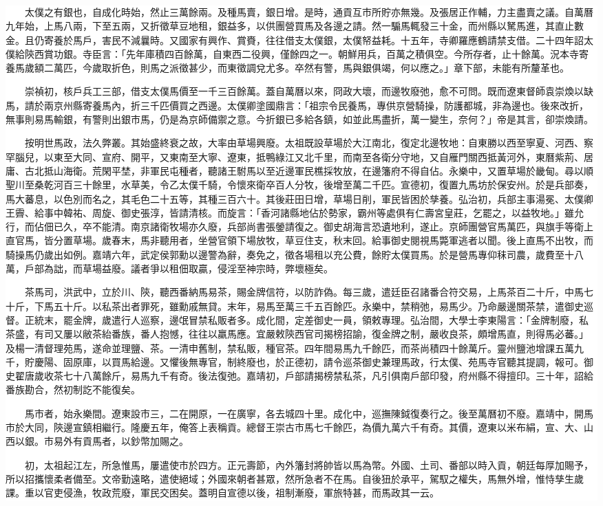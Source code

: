 　　太僕之有銀也，自成化時始，然止三萬餘兩。及種馬賣，銀日增。是時，通貢互市所貯亦無幾。及張居正作輔，力主盡賣之議。自萬曆九年始，上馬八兩，下至五兩，又折徵草豆地租，銀益多，以供團營買馬及各邊之請。然一騸馬輒發三十金，而州縣以駑馬進，其直止數金。且仍寄養於馬戶，害民不減曩時。又國家有興作、賞賚，往往借支太僕銀，太僕帑益耗。十五年，寺卿羅應鶴請禁支借。二十四年詔太僕給陝西賞功銀。寺臣言：「先年庫積四百餘萬，自東西二役興，僅餘四之一。朝鮮用兵，百萬之積俱空。今所存者，止十餘萬。況本寺寄養馬歲額二萬匹，今歲取折色，則馬之派徵甚少，而東徵調兌尤多。卒然有警，馬與銀俱竭，何以應之。」章下部，未能有所釐革也。

　　崇禎初，核戶兵工三部，借支太僕馬價至一千三百餘萬。蓋自萬曆以來，冏政大壞，而邊牧廢弛，愈不可問。既而遼東督師袁崇煥以缺馬，請於兩京州縣寄養馬內，折三千匹價買之西邊。太僕卿塗國鼎言：「祖宗令民養馬，專供京營騎操，防護都城，非為邊也。後來改折，無事則易馬輸銀，有警則出銀市馬，仍是為京師備禦之意。今折銀已多給各鎮，如並此馬盡折，萬一變生，奈何？」帝是其言，卻崇煥請。

　　按明世馬政，法久弊叢。其始盛終衰之故，大率由草場興廢。太祖既設草場於大江南北，復定北邊牧地：自東勝以西至寧夏、河西、察罕腦兒，以東至大同、宣府、開平，又東南至大寧、遼東，抵鴨綠江又北千里，而南至各衛分守地，又自雁門關西抵黃河外，東曆紫荊、居庸、古北抵山海衛。荒閑平埜，非軍民屯種者，聽諸王駙馬以至近邊軍民樵採牧放，在邊籓府不得自佔。永樂中，又置草場於畿甸。尋以順聖川至桑乾河百三十餘里，水草美，令乙太僕千騎，令懷來衛卒百人分牧，後增至萬二千匹。宣德初，復置九馬坊於保安州。於是兵部奏，馬大蕃息，以色別而名之，其毛色二十五等，其種三百六十。其後莊田日增，草場日削，軍民皆困於孳養。弘治初，兵部主事湯冕、太僕卿王霽、給事中韓祐、周旋、御史張淳，皆請清核。而旋言：「香河諸縣地佔於勢家，霸州等處俱有仁壽宮皇莊，乞罷之，以益牧地。」雖允行，而佔佃已久，卒不能清。南京諸衛牧場亦久廢，兵部尚書張鎣請復之。御史胡海言恐遺地利，遂止。京師團營官馬萬匹，與旗手等衛上直官馬，皆分置草場。歲春末，馬非聽用者，坐營官領下場放牧，草豆住支，秋末回。給事御史閱視馬斃軍逃者以聞。後上直馬不出牧，而騎操馬仍歲出如例。嘉靖六年，武定侯郭勳以邊警為辭，奏免之，徵各場租以充公費，餘貯太僕買馬。於是營馬專仰秣司農，歲費至十八萬，戶部為詘，而草場益廢。議者爭以租佃取贏，侵淫至神宗時，弊壞極矣。

　　茶馬司，洪武中，立於川、陝，聽西番納馬易茶，賜金牌信符，以防詐偽。每三歲，遣廷臣召諸番合符交易，上馬茶百二十斤，中馬七十斤，下馬五十斤。以私茶出者罪死，雖勳戚無貸。末年，易馬至萬三千五百餘匹。永樂中，禁稍弛，易馬少。乃命嚴邊關茶禁，遣御史巡督。正統末，罷金牌，歲遣行人巡察，邊氓冒禁私販者多。成化間，定差御史一員，領敕專理。弘治間，大學士李東陽言：「金牌制廢，私茶盛，有司又屢以敝茶紿番族，番人抱憾，往往以羸馬應。宜嚴敕陝西官司揭榜招諭，復金牌之制，嚴收良茶，頗增馬直，則得馬必蕃。」及楊一清督理苑馬，遂命並理鹽、茶。一清申舊制，禁私販，種官茶。四年間易馬九千餘匹，而茶尚積四十餘萬斤。靈州鹽池增課五萬九千，貯慶陽、固原庫，以買馬給邊。又懼後無專官，制終廢也，於正德初，請令巡茶御史兼理馬政，行太僕、苑馬寺官聽其提調，報可。御史翟唐歲收茶七十八萬餘斤，易馬九千有奇。後法復弛。嘉靖初，戶部請揭榜禁私茶，凡引俱南戶部印發，府州縣不得擅印。三十年，詔給番族勘合，然初制訖不能復矣。

　　馬市者，始永樂間。遼東設市三，二在開原，一在廣寧，各去城四十里。成化中，巡撫陳鉞復奏行之。後至萬曆初不廢。嘉靖中，開馬市於大同，陝邊宣鎮相繼行。隆慶五年，俺答上表稱貢。總督王崇古市馬七千餘匹，為價九萬六千有奇。其價，遼東以米布絹，宣、大、山西以銀。市易外有貢馬者，以鈔幣加賜之。

　　初，太祖起江左，所急惟馬，屢遣使市於四方。正元壽節，內外籓封將帥皆以馬為幣。外國、土司、番部以時入貢，朝廷每厚加賜予，所以招攜懷柔者備至。文帝勤遠略，遣使絕域；外國來朝者甚眾，然所急者不在馬。自後狃於承平，駕馭之權失，馬無外增，惟恃孳生歲課。重以官吏侵漁，牧政荒廢，軍民交困矣。蓋明自宣德以後，祖制漸廢，軍旅特甚，而馬政其一云。